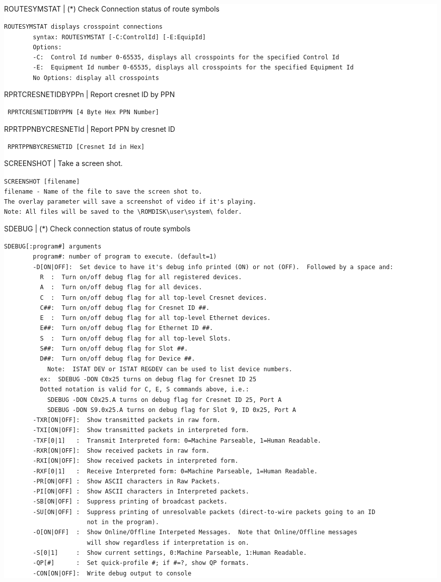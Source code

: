 ROUTESYMSTAT |  (*) Check Connection status of route symbols  
      
    
    ROUTESYMSTAT displays crosspoint connections
            syntax: ROUTESYMSTAT [-C:ControlId] [-E:EquipId]
            Options:
            -C:  Control Id number 0-65535, displays all crosspoints for the specified Control Id
            -E:  Equipment Id number 0-65535, displays all crosspoints for the specified Equipment Id
            No Options: display all crosspoints
    
      
  
RPRTCRESNETIDBYPPn |  Report cresnet ID by PPN  
      
    
     RPRTCRESNETIDBYPPN [4 Byte Hex PPN Number]
    
      
  
RPRTPPNBYCRESNETId |  Report PPN by cresnet ID  
      
    
     RPRTPPNBYCRESNETID [Cresnet Id in Hex]
    
      
  
SCREENSHOT |  Take a screen shot.  
      
    
    SCREENSHOT [filename]
    filename - Name of the file to save the screen shot to.
    The overlay parameter will save a screenshot of video if it's playing.
    Note: All files will be saved to the \ROMDISK\user\system\ folder.
    
      
  
SDEBUG |  (*) Check connection status of route symbols  
      
    
    SDEBUG[:program#] arguments
            program#: number of program to execute. (default=1)
            -D[ON|OFF]:  Set device to have it's debug info printed (ON) or not (OFF).  Followed by a space and:
              R  :  Turn on/off debug flag for all registered devices.
              A  :  Turn on/off debug flag for all devices.
              C  :  Turn on/off debug flag for all top-level Cresnet devices.
              C##:  Turn on/off debug flag for Cresnet ID ##.
              E  :  Turn on/off debug flag for all top-level Ethernet devices.
              E##:  Turn on/off debug flag for Ethernet ID ##.
              S  :  Turn on/off debug flag for all top-level Slots.
              S##:  Turn on/off debug flag for Slot ##.
              D##:  Turn on/off debug flag for Device ##.
                Note:  ISTAT DEV or ISTAT REGDEV can be used to list device numbers.
              ex:  SDEBUG -DON C0x25 turns on debug flag for Cresnet ID 25
              Dotted notation is valid for C, E, S commands above, i.e.:
                SDEBUG -DON C0x25.A turns on debug flag for Cresnet ID 25, Port A
                SDEBUG -DON S9.0x25.A turns on debug flag for Slot 9, ID 0x25, Port A
            -TXR[ON|OFF]:  Show transmitted packets in raw form.
            -TXI[ON|OFF]:  Show transmitted packets in interpreted form.
            -TXF[0|1]   :  Transmit Interpreted form: 0=Machine Parseable, 1=Human Readable.
            -RXR[ON|OFF]:  Show received packets in raw form.
            -RXI[ON|OFF]:  Show received packets in interpreted form.
            -RXF[0|1]   :  Receive Interpreted form: 0=Machine Parseable, 1=Human Readable.
            -PR[ON|OFF] :  Show ASCII characters in Raw Packets.
            -PI[ON|OFF] :  Show ASCII characters in Interpreted packets.
            -SB[ON|OFF] :  Suppress printing of broadcast packets.
            -SU[ON|OFF] :  Suppress printing of unresolvable packets (direct-to-wire packets going to an ID
                           not in the program).
            -O[ON|OFF]  :  Show Online/Offline Interpeted Messages.  Note that Online/Offline messages
                           will show regardless if interpretation is on.
            -S[0|1]     :  Show current settings, 0:Machine Parseable, 1:Human Readable.
            -QP[#]      :  Set quick-profile #; if #=?, show QP formats.
            -CON[ON|OFF]:  Write debug output to console